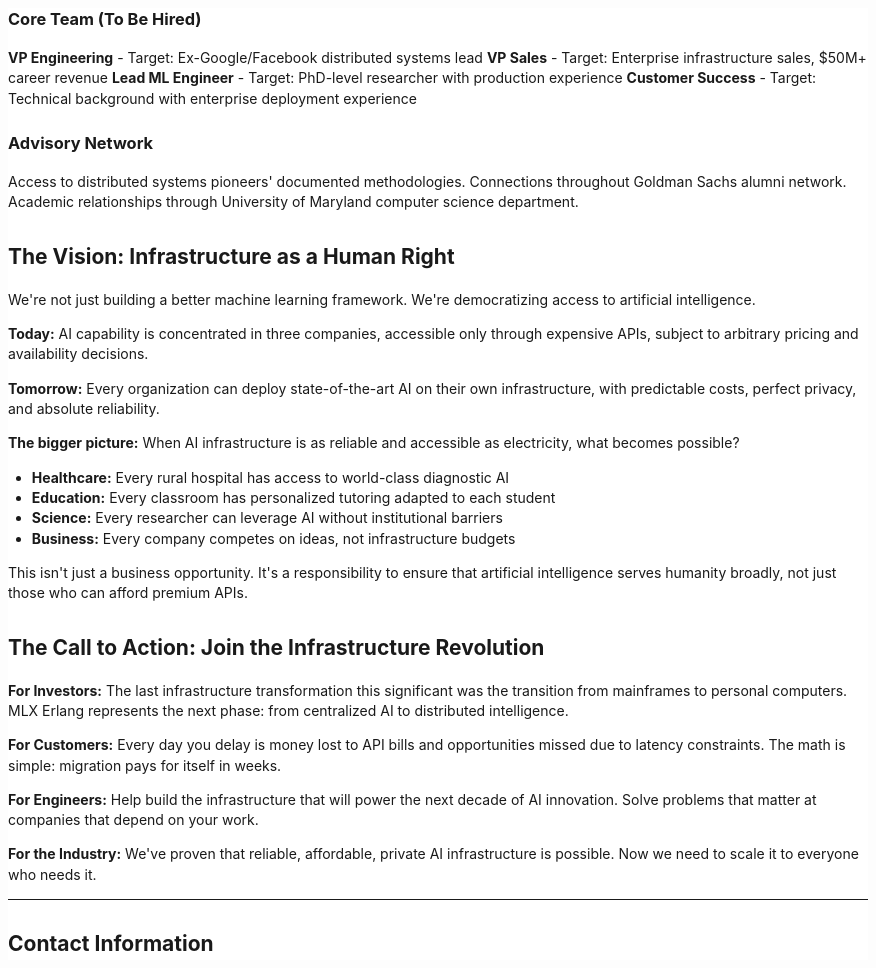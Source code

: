 ### Core Team (To Be Hired)

**VP Engineering** - Target: Ex-Google/Facebook distributed systems lead
**VP Sales** - Target: Enterprise infrastructure sales, $50M+ career revenue
**Lead ML Engineer** - Target: PhD-level researcher with production experience
**Customer Success** - Target: Technical background with enterprise deployment experience

### Advisory Network

Access to distributed systems pioneers' documented methodologies. Connections throughout Goldman Sachs alumni network. Academic relationships through University of Maryland computer science department.

## The Vision: Infrastructure as a Human Right

We're not just building a better machine learning framework. We're democratizing access to artificial intelligence.

**Today:** AI capability is concentrated in three companies, accessible only through expensive APIs, subject to arbitrary pricing and availability decisions.

**Tomorrow:** Every organization can deploy state-of-the-art AI on their own infrastructure, with predictable costs, perfect privacy, and absolute reliability.

**The bigger picture:** When AI infrastructure is as reliable and accessible as electricity, what becomes possible?

- **Healthcare:** Every rural hospital has access to world-class diagnostic AI
- **Education:** Every classroom has personalized tutoring adapted to each student
- **Science:** Every researcher can leverage AI without institutional barriers
- **Business:** Every company competes on ideas, not infrastructure budgets

This isn't just a business opportunity. It's a responsibility to ensure that artificial intelligence serves humanity broadly, not just those who can afford premium APIs.

## The Call to Action: Join the Infrastructure Revolution

**For Investors:** The last infrastructure transformation this significant was the transition from mainframes to personal computers. MLX Erlang represents the next phase: from centralized AI to distributed intelligence.

**For Customers:** Every day you delay is money lost to API bills and opportunities missed due to latency constraints. The math is simple: migration pays for itself in weeks.

**For Engineers:** Help build the infrastructure that will power the next decade of AI innovation. Solve problems that matter at companies that depend on your work.

**For the Industry:** We've proven that reliable, affordable, private AI infrastructure is possible. Now we need to scale it to everyone who needs it.

---

## Contact Information
